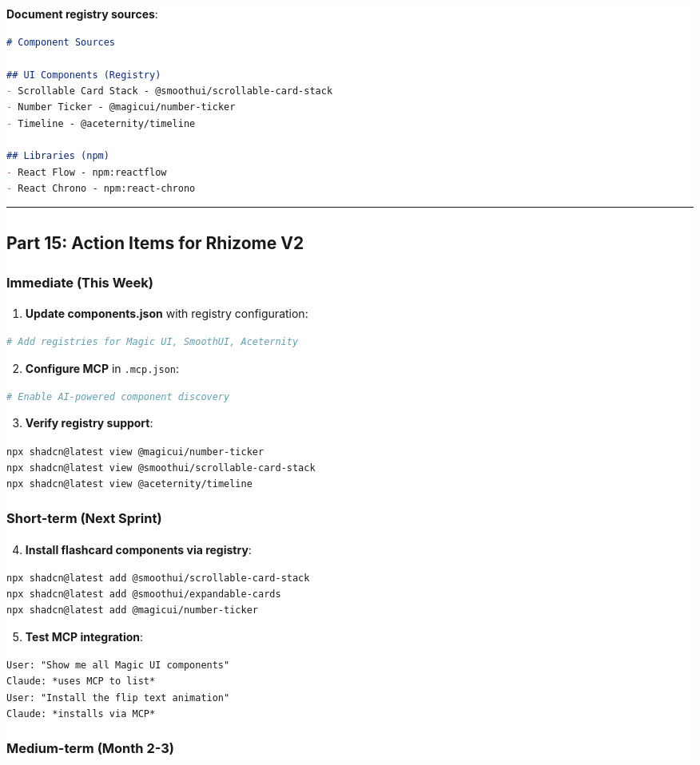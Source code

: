 **Document registry sources**:
```markdown
# Component Sources

## UI Components (Registry)
- Scrollable Card Stack - @smoothui/scrollable-card-stack
- Number Ticker - @magicui/number-ticker
- Timeline - @aceternity/timeline

## Libraries (npm)
- React Flow - npm:reactflow
- React Chrono - npm:react-chrono
```

---

## Part 15: Action Items for Rhizome V2

### Immediate (This Week)

1. **Update components.json** with registry configuration:
```bash
# Add registries for Magic UI, SmoothUI, Aceternity
```

2. **Configure MCP** in `.mcp.json`:
```bash
# Enable AI-powered component discovery
```

3. **Verify registry support**:
```bash
npx shadcn@latest view @magicui/number-ticker
npx shadcn@latest view @smoothui/scrollable-card-stack
npx shadcn@latest view @aceternity/timeline
```

### Short-term (Next Sprint)

4. **Install flashcard components via registry**:
```bash
npx shadcn@latest add @smoothui/scrollable-card-stack
npx shadcn@latest add @smoothui/expandable-cards
npx shadcn@latest add @magicui/number-ticker
```

5. **Test MCP integration**:
```
User: "Show me all Magic UI components"
Claude: *uses MCP to list*
User: "Install the flip text animation"
Claude: *installs via MCP*
```

### Medium-term (Month 2-3)
